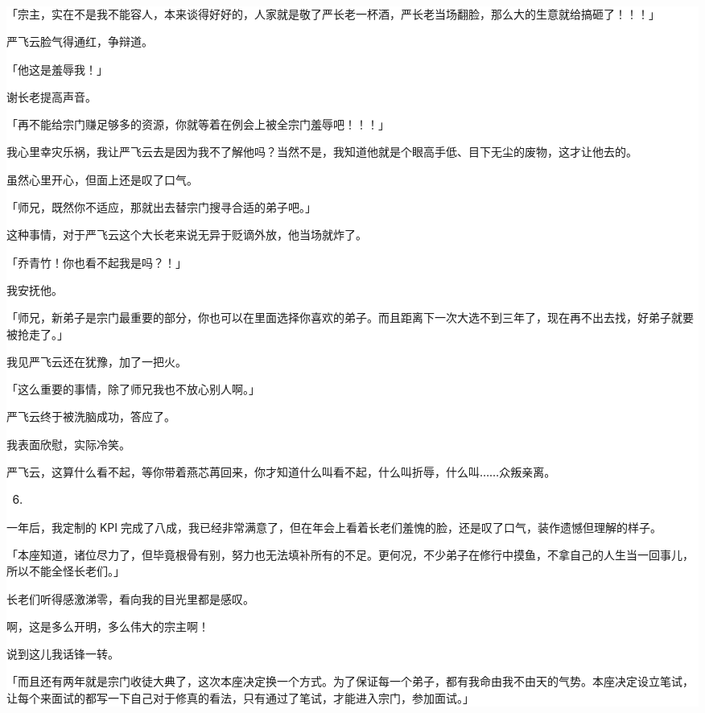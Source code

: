 
「宗主，实在不是我不能容人，本来谈得好好的，人家就是敬了严长老一杯酒，严长老当场翻脸，那么大的生意就给搞砸了！！！」


严飞云脸气得通红，争辩道。


「他这是羞辱我！」


谢长老提高声音。


「再不能给宗门赚足够多的资源，你就等着在例会上被全宗门羞辱吧！！！」


我心里幸灾乐祸，我让严飞云去是因为我不了解他吗？当然不是，我知道他就是个眼高手低、目下无尘的废物，这才让他去的。


虽然心里开心，但面上还是叹了口气。


「师兄，既然你不适应，那就出去替宗门搜寻合适的弟子吧。」


这种事情，对于严飞云这个大长老来说无异于贬谪外放，他当场就炸了。


「乔青竹！你也看不起我是吗？！」



我安抚他。


「师兄，新弟子是宗门最重要的部分，你也可以在里面选择你喜欢的弟子。而且距离下一次大选不到三年了，现在再不出去找，好弟子就要被抢走了。」


我见严飞云还在犹豫，加了一把火。


「这么重要的事情，除了师兄我也不放心别人啊。」


严飞云终于被洗脑成功，答应了。


我表面欣慰，实际冷笑。


严飞云，这算什么看不起，等你带着燕芯苒回来，你才知道什么叫看不起，什么叫折辱，什么叫……众叛亲离。


6.


一年后，我定制的 KPI 完成了八成，我已经非常满意了，但在年会上看着长老们羞愧的脸，还是叹了口气，装作遗憾但理解的样子。


「本座知道，诸位尽力了，但毕竟根骨有别，努力也无法填补所有的不足。更何况，不少弟子在修行中摸鱼，不拿自己的人生当一回事儿，所以不能全怪长老们。」


长老们听得感激涕零，看向我的目光里都是感叹。


啊，这是多么开明，多么伟大的宗主啊！


说到这儿我话锋一转。


「而且还有两年就是宗门收徒大典了，这次本座决定换一个方式。为了保证每一个弟子，都有我命由我不由天的气势。本座决定设立笔试，让每个来面试的都写一下自己对于修真的看法，只有通过了笔试，才能进入宗门，参加面试。」
